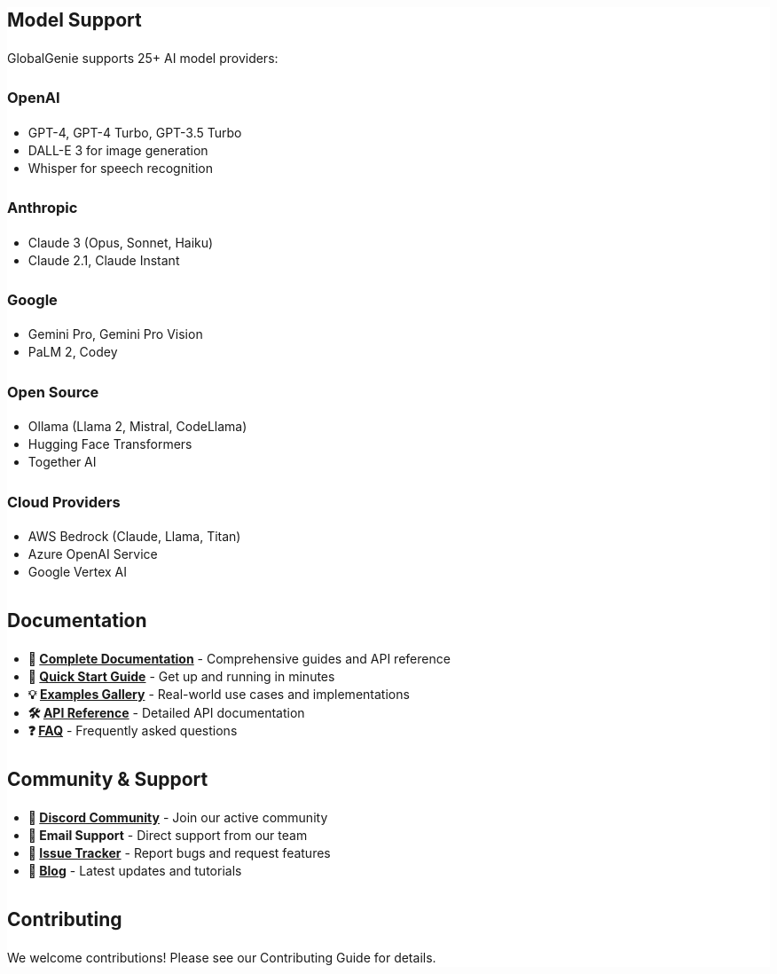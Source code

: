 ## Model Support

GlobalGenie supports 25+ AI model providers:

### OpenAI
- GPT-4, GPT-4 Turbo, GPT-3.5 Turbo
- DALL-E 3 for image generation
- Whisper for speech recognition

### Anthropic
- Claude 3 (Opus, Sonnet, Haiku)
- Claude 2.1, Claude Instant

### Google
- Gemini Pro, Gemini Pro Vision
- PaLM 2, Codey

### Open Source
- Ollama (Llama 2, Mistral, CodeLlama)
- Hugging Face Transformers
- Together AI

### Cloud Providers
- AWS Bedrock (Claude, Llama, Titan)
- Azure OpenAI Service
- Google Vertex AI

## Documentation

- **📖 [Complete Documentation](https://docs.globalgenie.com)** - Comprehensive guides and API reference
- **🚀 [Quick Start Guide](https://docs.globalgenie.com/quickstart)** - Get up and running in minutes
- **💡 [Examples Gallery](https://docs.globalgenie.com/examples)** - Real-world use cases and implementations
- **🛠️ [API Reference](https://docs.globalgenie.com/api)** - Detailed API documentation
- **❓ [FAQ](https://docs.globalgenie.com/faq)** - Frequently asked questions

## Community & Support

- **💬 [Discord Community](https://discord.gg/globalgenie)** - Join our active community
- **📧 Email Support** - Direct support from our team
- **🐛 [Issue Tracker](https://github.com/globalgenie-agi/globalgenie/issues)** - Report bugs and request features
- **📝 [Blog](https://blog.globalgenie.com)** - Latest updates and tutorials

## Contributing

We welcome contributions! Please see our Contributing Guide for details.
